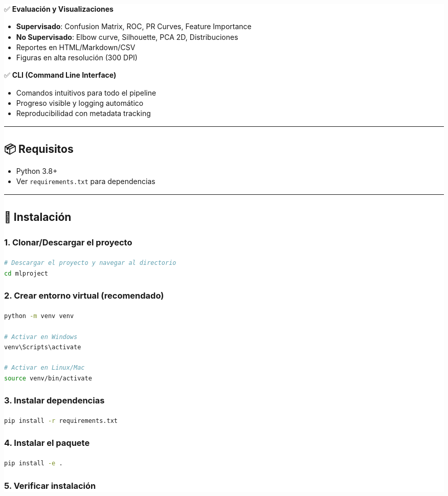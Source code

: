 ✅ **Evaluación y Visualizaciones**
- **Supervisado**: Confusion Matrix, ROC, PR Curves, Feature Importance
- **No Supervisado**: Elbow curve, Silhouette, PCA 2D, Distribuciones
- Reportes en HTML/Markdown/CSV
- Figuras en alta resolución (300 DPI)

✅ **CLI (Command Line Interface)**
- Comandos intuitivos para todo el pipeline
- Progreso visible y logging automático
- Reproducibilidad con metadata tracking

---

## 📦 Requisitos

- Python 3.8+
- Ver `requirements.txt` para dependencias

---

## 🚀 Instalación

### 1. Clonar/Descargar el proyecto

```bash
# Descargar el proyecto y navegar al directorio
cd mlproject
```

### 2. Crear entorno virtual (recomendado)

```bash
python -m venv venv

# Activar en Windows
venv\Scripts\activate

# Activar en Linux/Mac
source venv/bin/activate
```

### 3. Instalar dependencias

```bash
pip install -r requirements.txt
```

### 4. Instalar el paquete

```bash
pip install -e .
```

### 5. Verificar instalación
